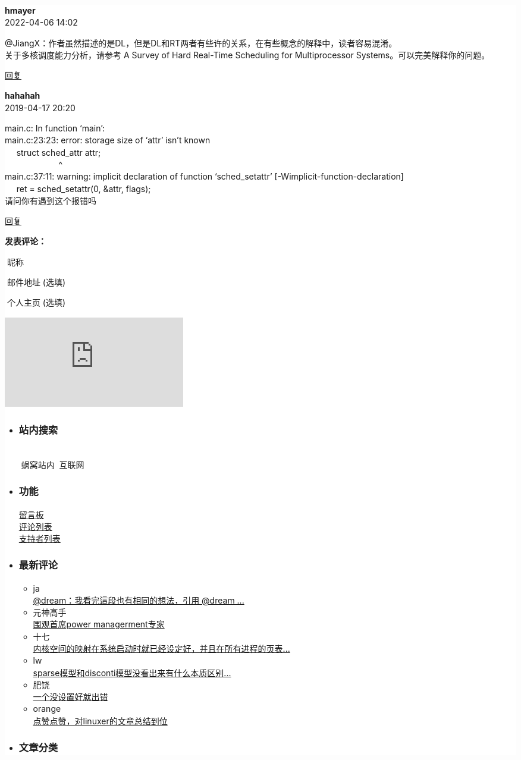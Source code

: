 **hmayer**  
2022-04-06 14:02

@JiangX：作者虽然描述的是DL，但是DL和RT两者有些许的关系，在有些概念的解释中，读者容易混淆。  
关于多核调度能力分析，请参考 A Survey of Hard Real-Time Scheduling for Multiprocessor Systems。可以完美解释你的问题。

[回复](http://www.wowotech.net/process_management/dl-scheduler-2.html#comment-8583)

**hahahah**  
2019-04-17 20:20

main.c: In function ‘main’:  
main.c:23:23: error: storage size of ‘attr’ isn’t known  
     struct sched_attr attr;  
                       ^  
main.c:37:11: warning: implicit declaration of function ‘sched_setattr’ [-Wimplicit-function-declaration]  
     ret = sched_setattr(0, &attr, flags);  
请问你有遇到这个报错吗

[回复](http://www.wowotech.net/process_management/dl-scheduler-2.html#comment-7358)

**发表评论：**

 昵称

 邮件地址 (选填)

 个人主页 (选填)

![](http://www.wowotech.net/include/lib/checkcode.php) 

- ### 站内搜索
    
       
     蜗窝站内  互联网
    
- ### 功能
    
    [留言板  
    ](http://www.wowotech.net/message_board.html)[评论列表  
    ](http://www.wowotech.net/?plugin=commentlist)[支持者列表  
    ](http://www.wowotech.net/support_list)
- ### 最新评论
    
    - ja  
        [@dream：我看完這段也有相同的想法，引用 @dream ...](http://www.wowotech.net/kernel_synchronization/spinlock.html#8922)
    - 元神高手  
        [围观首席power managerment专家](http://www.wowotech.net/pm_subsystem/device_driver_pm.html#8921)
    - 十七  
        [内核空间的映射在系统启动时就已经设定好，并且在所有进程的页表...](http://www.wowotech.net/process_management/context-switch-arch.html#8920)
    - lw  
        [sparse模型和disconti模型没看出来有什么本质区别...](http://www.wowotech.net/memory_management/memory_model.html#8919)
    - 肥饶  
        [一个没设置好就出错](http://www.wowotech.net/linux_kenrel/516.html#8918)
    - orange  
        [点赞点赞，对linuxer的文章总结到位](http://www.wowotech.net/device_model/dt-code-file-struct-parse.html#8917)
- ### 文章分类
    